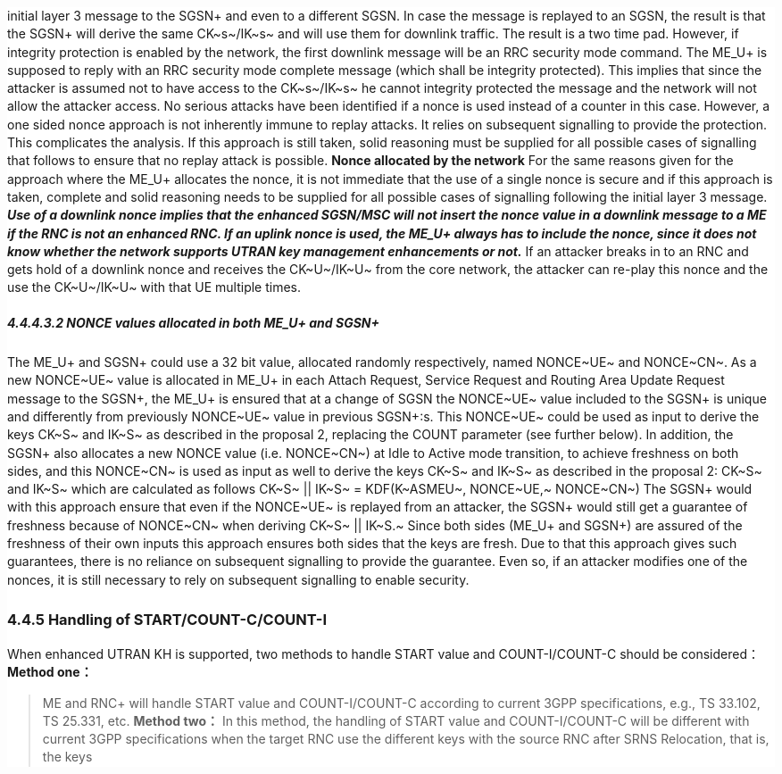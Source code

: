 initial layer 3 message to the SGSN+ and even to a different SGSN. In case the
message is replayed to an SGSN, the result is that the SGSN+ will derive the
same CK~s~/IK~s~ and will use them for downlink traffic. The result is a two
time pad. However, if integrity protection is enabled by the network, the
first downlink message will be an RRC security mode command. The ME_U+ is
supposed to reply with an RRC security mode complete message (which shall be
integrity protected). This implies that since the attacker is assumed not to
have access to the CK~s~/IK~s~ he cannot integrity protected the message and
the network will not allow the attacker access.
No serious attacks have been identified if a nonce is used instead of a
counter in this case. However, a one sided nonce approach is not inherently
immune to replay attacks. It relies on subsequent signalling to provide the
protection. This complicates the analysis. If this approach is still taken,
solid reasoning must be supplied for all possible cases of signalling that
follows to ensure that no replay attack is possible.
**Nonce allocated by the network**
For the same reasons given for the approach where the ME_U+ allocates the
nonce, it is not immediate that the use of a single nonce is secure and if
this approach is taken, complete and solid reasoning needs to be supplied for
all possible cases of signalling following the initial layer 3 message.
**_Use of a downlink nonce implies that the enhanced SGSN/MSC will not insert
the nonce value in a downlink message to a ME if the RNC is not an enhanced
RNC. If an uplink nonce is used, the ME_U+ always has to include the nonce,
since it does not know whether the network supports UTRAN key management
enhancements or not._**
If an attacker breaks in to an RNC and gets hold of a downlink nonce and
receives the CK~U~/IK~U~ from the core network, the attacker can re-play this
nonce and the use the CK~U~/IK~U~ with that UE multiple times.
##### 4.4.4.3.2 NONCE values allocated in both ME_U+ and SGSN+
The ME_U+ and SGSN+ could use a 32 bit value, allocated randomly respectively,
named NONCE~UE~ and NONCE~CN~.
As a new NONCE~UE~ value is allocated in ME_U+ in each Attach Request, Service
Request and Routing Area Update Request message to the SGSN+, the ME_U+ is
ensured that at a change of SGSN the NONCE~UE~ value included to the SGSN+ is
unique and differently from previously NONCE~UE~ value in previous SGSN+:s.
This NONCE~UE~ could be used as input to derive the keys CK~S~ and IK~S~ as
described in the proposal 2, replacing the COUNT parameter (see further
below). In addition, the SGSN+ also allocates a new NONCE value (i.e.
NONCE~CN~) at Idle to Active mode transition, to achieve freshness on both
sides, and this NONCE~CN~ is used as input as well to derive the keys CK~S~
and IK~S~ as described in the proposal 2:
CK~S~ and IK~S~ which are calculated as follows CK~S~ \|\| IK~S~ =
KDF(K~ASMEU~, NONCE~UE,~ NONCE~CN~)
The SGSN+ would with this approach ensure that even if the NONCE~UE~ is
replayed from an attacker, the SGSN+ would still get a guarantee of freshness
because of NONCE~CN~ when deriving CK~S~ \|\| IK~S.~
Since both sides (ME_U+ and SGSN+) are assured of the freshness of their own
inputs this approach ensures both sides that the keys are fresh. Due to that
this approach gives such guarantees, there is no reliance on subsequent
signalling to provide the guarantee. Even so, if an attacker modifies one of
the nonces, it is still necessary to rely on subsequent signalling to enable
security.
### 4.4.5 Handling of START/COUNT-C/COUNT-I
When enhanced UTRAN KH is supported, two methods to handle START value and
COUNT-I/COUNT-C should be considered：
**Method one：**
> ME and RNC+ will handle START value and COUNT-I/COUNT-C according to current
> 3GPP specifications, e.g., TS 33.102, TS 25.331, etc.
**Method two：**
> In this method, the handling of START value and COUNT-I/COUNT-C will be
> different with current 3GPP specifications when the target RNC use the
> different keys with the source RNC after SRNS Relocation, that is, the keys